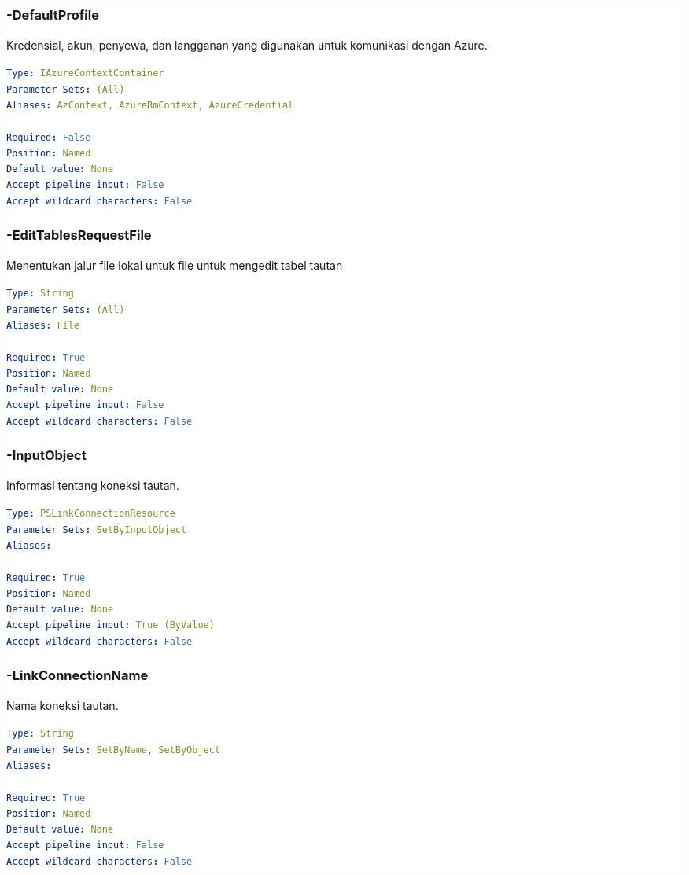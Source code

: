 ### -DefaultProfile
Kredensial, akun, penyewa, dan langganan yang digunakan untuk komunikasi dengan Azure.

```yaml
Type: IAzureContextContainer
Parameter Sets: (All)
Aliases: AzContext, AzureRmContext, AzureCredential

Required: False
Position: Named
Default value: None
Accept pipeline input: False
Accept wildcard characters: False
```

### -EditTablesRequestFile
Menentukan jalur file lokal untuk file untuk mengedit tabel tautan

```yaml
Type: String
Parameter Sets: (All)
Aliases: File

Required: True
Position: Named
Default value: None
Accept pipeline input: False
Accept wildcard characters: False
```

### -InputObject
Informasi tentang koneksi tautan.

```yaml
Type: PSLinkConnectionResource
Parameter Sets: SetByInputObject
Aliases:

Required: True
Position: Named
Default value: None
Accept pipeline input: True (ByValue)
Accept wildcard characters: False
```

### -LinkConnectionName
Nama koneksi tautan.

```yaml
Type: String
Parameter Sets: SetByName, SetByObject
Aliases:

Required: True
Position: Named
Default value: None
Accept pipeline input: False
Accept wildcard characters: False
```
